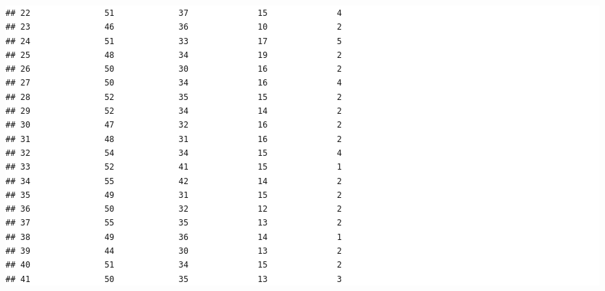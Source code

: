     ## 22               51             37              15              4
    ## 23               46             36              10              2
    ## 24               51             33              17              5
    ## 25               48             34              19              2
    ## 26               50             30              16              2
    ## 27               50             34              16              4
    ## 28               52             35              15              2
    ## 29               52             34              14              2
    ## 30               47             32              16              2
    ## 31               48             31              16              2
    ## 32               54             34              15              4
    ## 33               52             41              15              1
    ## 34               55             42              14              2
    ## 35               49             31              15              2
    ## 36               50             32              12              2
    ## 37               55             35              13              2
    ## 38               49             36              14              1
    ## 39               44             30              13              2
    ## 40               51             34              15              2
    ## 41               50             35              13              3
